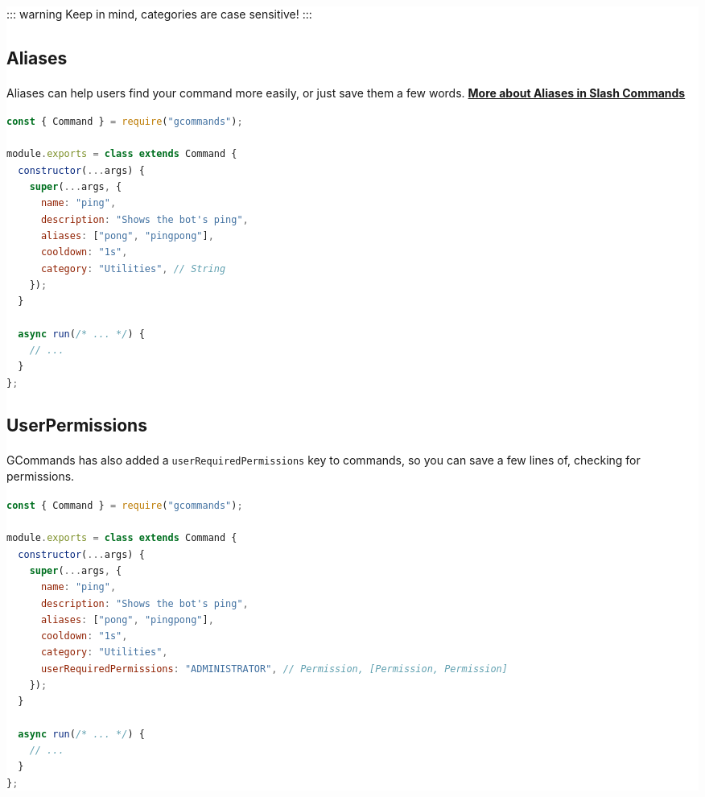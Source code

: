 ::: warning
Keep in mind, categories are case sensitive!
:::

## Aliases

Aliases can help users find your command more easily, or just save them a few words. [**More about Aliases in Slash Commands**](https://github.com/discord/discord-api-docs/issues/2323#issuecomment-761137779)

```js {10}
const { Command } = require("gcommands");

module.exports = class extends Command {
  constructor(...args) {
    super(...args, {
      name: "ping",
      description: "Shows the bot's ping",
      aliases: ["pong", "pingpong"],
      cooldown: "1s",
      category: "Utilities", // String
    });
  }

  async run(/* ... */) {
    // ...
  }
};
```

## UserPermissions

GCommands has also added a `userRequiredPermissions` key to commands, so you can save a few lines of, checking for permissions.

```js {11}
const { Command } = require("gcommands");

module.exports = class extends Command {
  constructor(...args) {
    super(...args, {
      name: "ping",
      description: "Shows the bot's ping",
      aliases: ["pong", "pingpong"],
      cooldown: "1s",
      category: "Utilities",
      userRequiredPermissions: "ADMINISTRATOR", // Permission, [Permission, Permission]
    });
  }

  async run(/* ... */) {
    // ...
  }
};
```

